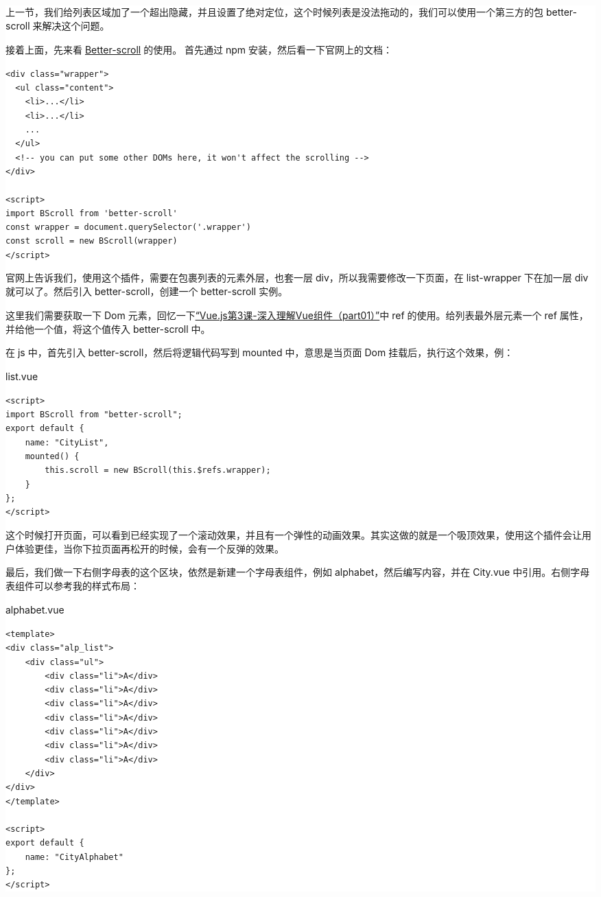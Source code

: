 上一节，我们给列表区域加了一个超出隐藏，并且设置了绝对定位，这个时候列表是没法拖动的，我们可以使用一个第三方的包 better-scroll 来解决这个问题。

接着上面，先来看 [Better-scroll](https://github.com/ustbhuangyi/better-scroll) 的使用。 首先通过 npm 安装，然后看一下官网上的文档：
```
<div class="wrapper">
  <ul class="content">
    <li>...</li>
    <li>...</li>
    ...
  </ul>
  <!-- you can put some other DOMs here, it won't affect the scrolling -->
</div>

<script>
import BScroll from 'better-scroll'
const wrapper = document.querySelector('.wrapper')
const scroll = new BScroll(wrapper)
</script>
```

官网上告诉我们，使用这个插件，需要在包裹列表的元素外层，也套一层
 div，所以我需要修改一下页面，在 list-wrapper 下在加一层 div 就可以了。然后引入 better-scroll，创建一个 better-scroll 实例。

这里我们需要获取一下 Dom 元素，回忆一下[“Vue.js第3课-深入理解Vue组件（part01）”](https://www.jianshu.com/p/3f84f4724409)中 ref 的使用。给列表最外层元素一个 ref 属性，并给他一个值，将这个值传入 better-scroll 中。

在 js 中，首先引入 better-scroll，然后将逻辑代码写到 mounted 中，意思是当页面 Dom 挂载后，执行这个效果，例：

list.vue
```
<script>
import BScroll from "better-scroll";
export default {
    name: "CityList",
    mounted() {
        this.scroll = new BScroll(this.$refs.wrapper);
    }
};
</script>
```

这个时候打开页面，可以看到已经实现了一个滚动效果，并且有一个弹性的动画效果。其实这做的就是一个吸顶效果，使用这个插件会让用户体验更佳，当你下拉页面再松开的时候，会有一个反弹的效果。

最后，我们做一下右侧字母表的这个区块，依然是新建一个字母表组件，例如 alphabet，然后编写内容，并在 City.vue 中引用。右侧字母表组件可以参考我的样式布局：

alphabet.vue
```
<template>
<div class="alp_list">
    <div class="ul">
        <div class="li">A</div>
        <div class="li">A</div>
        <div class="li">A</div>
        <div class="li">A</div>
        <div class="li">A</div>
        <div class="li">A</div>
        <div class="li">A</div>
    </div>
</div>
</template>

<script>
export default {
    name: "CityAlphabet"
};
</script>

```